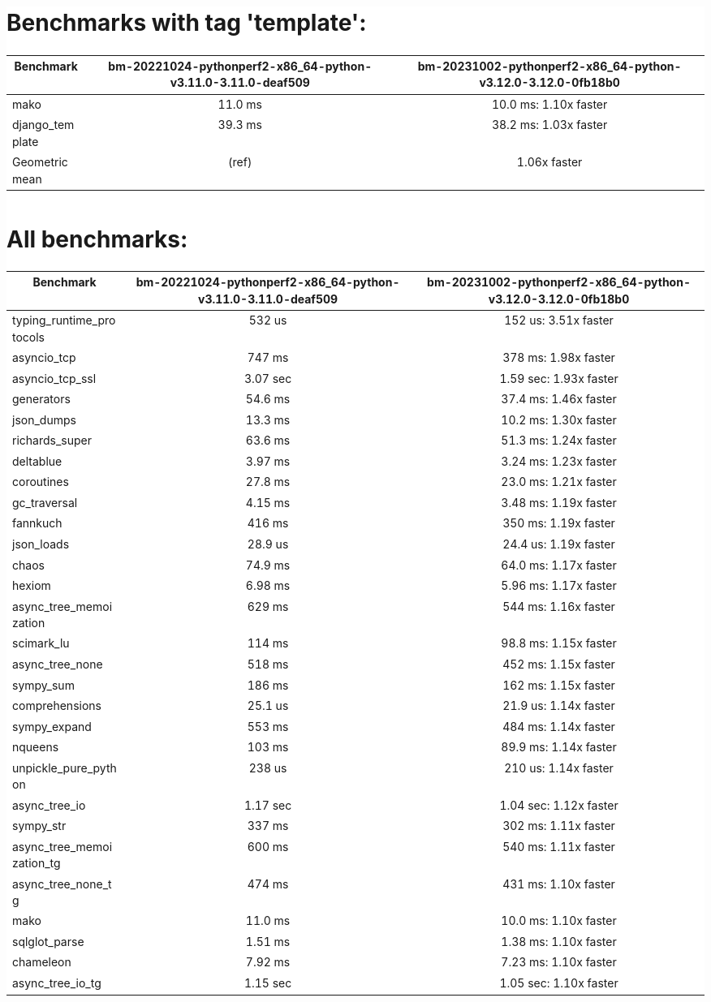 Benchmarks with tag 'template':
===============================

| Benchmark       | bm-20221024-pythonperf2-x86_64-python-v3.11.0-3.11.0-deaf509 | bm-20231002-pythonperf2-x86_64-python-v3.12.0-3.12.0-0fb18b0 |
|-----------------|:------------------------------------------------------------:|:------------------------------------------------------------:|
| mako            | 11.0 ms                                                      | 10.0 ms: 1.10x faster                                        |
| django_template | 39.3 ms                                                      | 38.2 ms: 1.03x faster                                        |
| Geometric mean  | (ref)                                                        | 1.06x faster                                                 |

All benchmarks:
===============

| Benchmark                  | bm-20221024-pythonperf2-x86_64-python-v3.11.0-3.11.0-deaf509 | bm-20231002-pythonperf2-x86_64-python-v3.12.0-3.12.0-0fb18b0 |
|----------------------------|:------------------------------------------------------------:|:------------------------------------------------------------:|
| typing_runtime_protocols   | 532 us                                                       | 152 us: 3.51x faster                                         |
| asyncio_tcp                | 747 ms                                                       | 378 ms: 1.98x faster                                         |
| asyncio_tcp_ssl            | 3.07 sec                                                     | 1.59 sec: 1.93x faster                                       |
| generators                 | 54.6 ms                                                      | 37.4 ms: 1.46x faster                                        |
| json_dumps                 | 13.3 ms                                                      | 10.2 ms: 1.30x faster                                        |
| richards_super             | 63.6 ms                                                      | 51.3 ms: 1.24x faster                                        |
| deltablue                  | 3.97 ms                                                      | 3.24 ms: 1.23x faster                                        |
| coroutines                 | 27.8 ms                                                      | 23.0 ms: 1.21x faster                                        |
| gc_traversal               | 4.15 ms                                                      | 3.48 ms: 1.19x faster                                        |
| fannkuch                   | 416 ms                                                       | 350 ms: 1.19x faster                                         |
| json_loads                 | 28.9 us                                                      | 24.4 us: 1.19x faster                                        |
| chaos                      | 74.9 ms                                                      | 64.0 ms: 1.17x faster                                        |
| hexiom                     | 6.98 ms                                                      | 5.96 ms: 1.17x faster                                        |
| async_tree_memoization     | 629 ms                                                       | 544 ms: 1.16x faster                                         |
| scimark_lu                 | 114 ms                                                       | 98.8 ms: 1.15x faster                                        |
| async_tree_none            | 518 ms                                                       | 452 ms: 1.15x faster                                         |
| sympy_sum                  | 186 ms                                                       | 162 ms: 1.15x faster                                         |
| comprehensions             | 25.1 us                                                      | 21.9 us: 1.14x faster                                        |
| sympy_expand               | 553 ms                                                       | 484 ms: 1.14x faster                                         |
| nqueens                    | 103 ms                                                       | 89.9 ms: 1.14x faster                                        |
| unpickle_pure_python       | 238 us                                                       | 210 us: 1.14x faster                                         |
| async_tree_io              | 1.17 sec                                                     | 1.04 sec: 1.12x faster                                       |
| sympy_str                  | 337 ms                                                       | 302 ms: 1.11x faster                                         |
| async_tree_memoization_tg  | 600 ms                                                       | 540 ms: 1.11x faster                                         |
| async_tree_none_tg         | 474 ms                                                       | 431 ms: 1.10x faster                                         |
| mako                       | 11.0 ms                                                      | 10.0 ms: 1.10x faster                                        |
| sqlglot_parse              | 1.51 ms                                                      | 1.38 ms: 1.10x faster                                        |
| chameleon                  | 7.92 ms                                                      | 7.23 ms: 1.10x faster                                        |
| async_tree_io_tg           | 1.15 sec                                                     | 1.05 sec: 1.10x faster                                       |